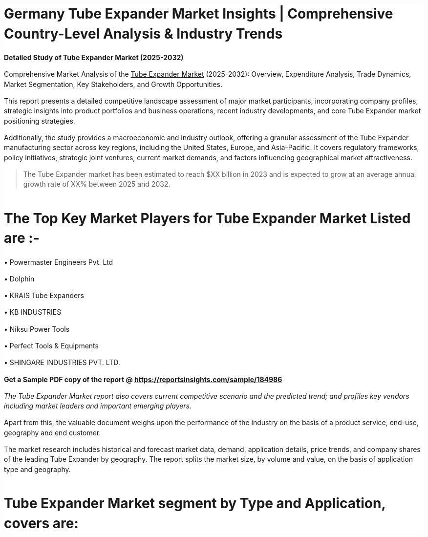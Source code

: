# Germany Tube Expander Market Insights | Comprehensive Country-Level Analysis & Industry Trends

<strong>Detailed Study of Tube Expander Market (2025-2032)</strong>

Comprehensive Market Analysis of the <a href=https://www.reportsinsights.com/sample/184986>Tube Expander Market</a> (2025-2032): Overview, Expenditure Analysis, Trade Dynamics, Market Segmentation, Key Stakeholders, and Growth Opportunities.

This report presents a detailed competitive landscape assessment of major market participants, incorporating company profiles, strategic insights into product portfolios and business operations, recent industry developments, and core Tube Expander market positioning strategies.

Additionally, the study provides a macroeconomic and industry outlook, offering a granular assessment of the Tube Expander manufacturing sector across key regions, including the United States, Europe, and Asia-Pacific. It covers regulatory frameworks, policy initiatives, strategic joint ventures, current market demands, and factors influencing geographical market attractiveness.

<blockquote class=""article-editor-content__blockquote"">The Tube Expander market has been estimated to reach $XX billion in 2023 and is expected to grow at an average annual growth rate of XX% between 2025 and 2032.</blockquote>

# <strong>The Top Key Market Players for Tube Expander Market Listed are :-</strong> 

• Powermaster Engineers Pvt. Ltd

• Dolphin

• KRAIS Tube Expanders

• KB INDUSTRIES

• Niksu Power Tools

• Perfect Tools & Equipments

• SHINGARE INDUSTRIES PVT. LTD.

<strong>Get a Sample PDF copy of the report @ <a href=https://reportsinsights.com/sample/184986>https://reportsinsights.com/sample/184986</a></strong>

<em>The Tube Expander Market report also covers current competitive scenario and the predicted trend; and profiles key vendors including market leaders and important emerging players.</em>

Apart from this, the valuable document weighs upon the performance of the industry on the basis of a product service, end-use, geography and end customer.

The market research includes historical and forecast market data, demand, application details, price trends, and company shares of the leading Tube Expander by geography. The report splits the market size, by volume and value, on the basis of application type and geography.

# <strong>Tube Expander Market segment by Type and Application, covers are:</strong>
